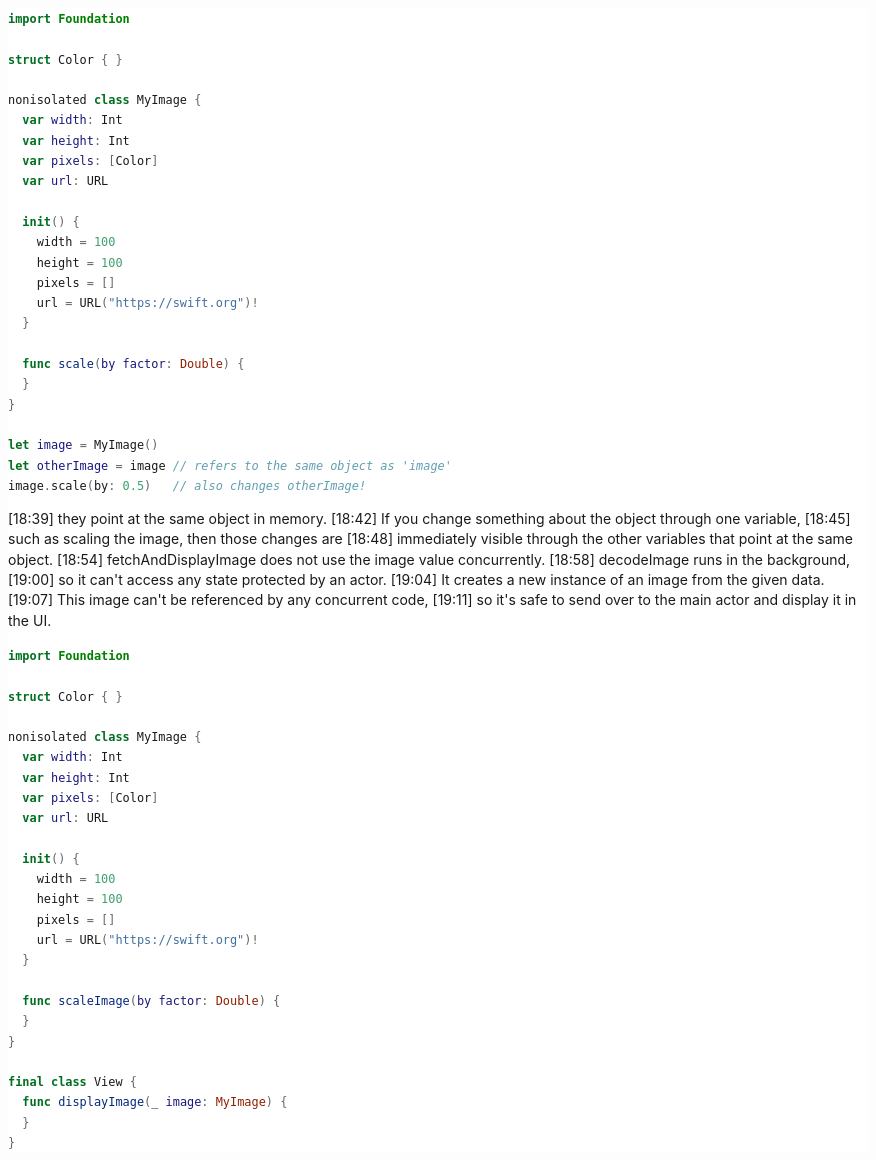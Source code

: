 ```swift
import Foundation

struct Color { }

nonisolated class MyImage {
  var width: Int
  var height: Int
  var pixels: [Color]
  var url: URL

  init() {
    width = 100
    height = 100
    pixels = []
    url = URL("https://swift.org")!
  }

  func scale(by factor: Double) {
  }
}

let image = MyImage()
let otherImage = image // refers to the same object as 'image'
image.scale(by: 0.5)   // also changes otherImage!
```

[18:39] they point at the same object in memory.
[18:42] If you change something about the object through one variable,
[18:45] such as scaling the image, then those changes are
[18:48] immediately visible through the other variables that point at the same object.
[18:54] fetchAndDisplayImage does not use the image value concurrently.
[18:58] decodeImage runs in the background,
[19:00] so it can't access any state protected by an actor.
[19:04] It creates a new instance of an image from the given data.
[19:07] This image can't be referenced by any concurrent code,
[19:11] so it's safe to send over to the main actor and display it in the UI.

```swift
import Foundation

struct Color { }

nonisolated class MyImage {
  var width: Int
  var height: Int
  var pixels: [Color]
  var url: URL

  init() {
    width = 100
    height = 100
    pixels = []
    url = URL("https://swift.org")!
  }

  func scaleImage(by factor: Double) {
  }
}

final class View {
  func displayImage(_ image: MyImage) {
  }
}

```